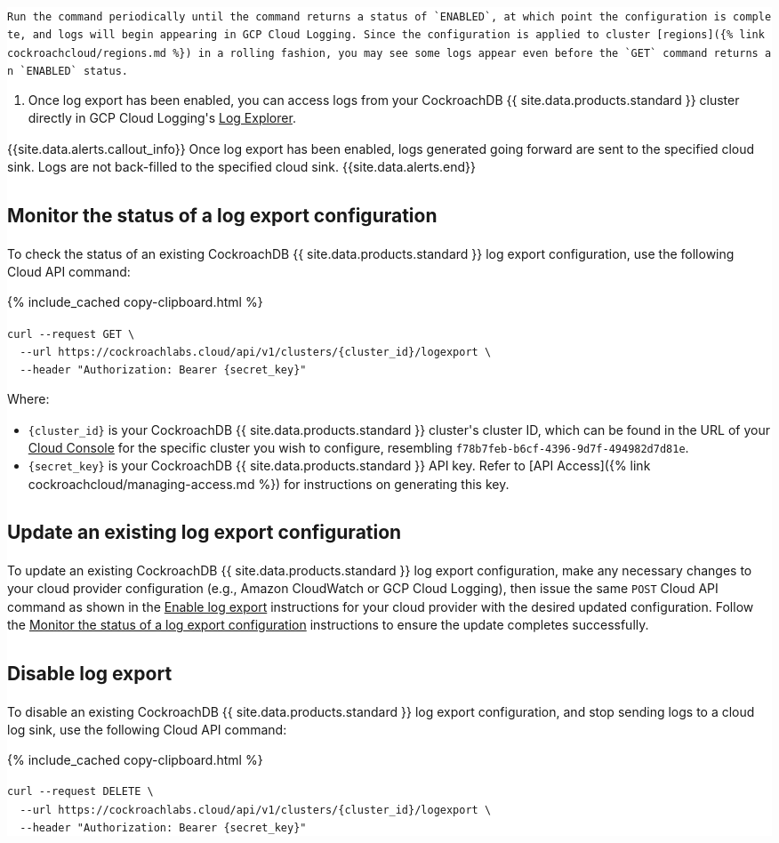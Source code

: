     Run the command periodically until the command returns a status of `ENABLED`, at which point the configuration is complete, and logs will begin appearing in GCP Cloud Logging. Since the configuration is applied to cluster [regions]({% link cockroachcloud/regions.md %}) in a rolling fashion, you may see some logs appear even before the `GET` command returns an `ENABLED` status.

1. Once log export has been enabled, you can access logs from your CockroachDB {{ site.data.products.standard }} cluster directly in GCP Cloud Logging's [Log Explorer](https://console.cloud.google.com/logs/query).

</section>

{{site.data.alerts.callout_info}}
Once log export has been enabled, logs generated going forward are sent to the specified cloud sink. Logs are not back-filled to the specified cloud sink.
{{site.data.alerts.end}}

## Monitor the status of a log export configuration

To check the status of an existing CockroachDB {{ site.data.products.standard }} log export configuration, use the following Cloud API command:

{% include_cached copy-clipboard.html %}
~~~shell
curl --request GET \
  --url https://cockroachlabs.cloud/api/v1/clusters/{cluster_id}/logexport \
  --header "Authorization: Bearer {secret_key}"
~~~

Where:

- `{cluster_id}` is your CockroachDB {{ site.data.products.standard }} cluster's cluster ID, which can be found in the URL of your [Cloud Console](https://cockroachlabs.cloud/) for the specific cluster you wish to configure, resembling `f78b7feb-b6cf-4396-9d7f-494982d7d81e`.
- `{secret_key}` is your CockroachDB {{ site.data.products.standard }} API key. Refer to [API Access]({% link cockroachcloud/managing-access.md %}) for instructions on generating this key.

## Update an existing log export configuration

To update an existing CockroachDB {{ site.data.products.standard }} log export configuration, make any necessary changes to your cloud provider configuration (e.g., Amazon CloudWatch or GCP Cloud Logging), then issue the same `POST` Cloud API command as shown in the [Enable log export](#enable-log-export) instructions for your cloud provider with the desired updated configuration. Follow the [Monitor the status of a log export configuration](#monitor-the-status-of-a-log-export-configuration) instructions to ensure the update completes successfully.

## Disable log export

To disable an existing CockroachDB {{ site.data.products.standard }} log export configuration, and stop sending logs to a cloud log sink, use the following Cloud API command:

{% include_cached copy-clipboard.html %}
~~~shell
curl --request DELETE \
  --url https://cockroachlabs.cloud/api/v1/clusters/{cluster_id}/logexport \
  --header "Authorization: Bearer {secret_key}"
~~~
